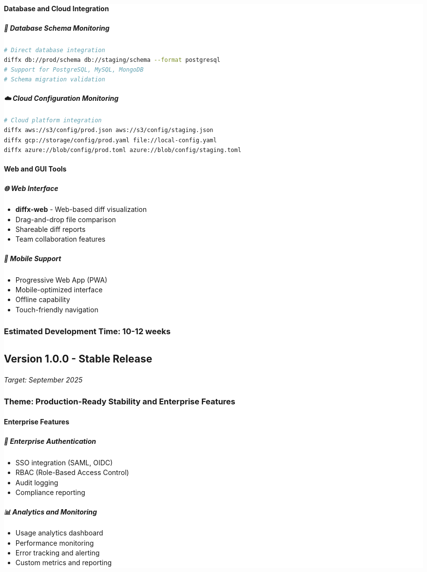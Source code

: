 #### Database and Cloud Integration

##### 💾 Database Schema Monitoring
```bash
# Direct database integration
diffx db://prod/schema db://staging/schema --format postgresql
# Support for PostgreSQL, MySQL, MongoDB
# Schema migration validation
```

##### ☁️ Cloud Configuration Monitoring
```bash
# Cloud platform integration
diffx aws://s3/config/prod.json aws://s3/config/staging.json
diffx gcp://storage/config/prod.yaml file://local-config.yaml
diffx azure://blob/config/prod.toml azure://blob/config/staging.toml
```

#### Web and GUI Tools

##### 🌐 Web Interface
- **diffx-web** - Web-based diff visualization
- Drag-and-drop file comparison
- Shareable diff reports
- Team collaboration features

##### 📱 Mobile Support
- Progressive Web App (PWA)
- Mobile-optimized interface
- Offline capability
- Touch-friendly navigation

### Estimated Development Time: 10-12 weeks

## Version 1.0.0 - Stable Release
*Target: September 2025*

### Theme: Production-Ready Stability and Enterprise Features

#### Enterprise Features

##### 🏢 Enterprise Authentication
- SSO integration (SAML, OIDC)
- RBAC (Role-Based Access Control)
- Audit logging
- Compliance reporting

##### 📊 Analytics and Monitoring
- Usage analytics dashboard
- Performance monitoring
- Error tracking and alerting
- Custom metrics and reporting
